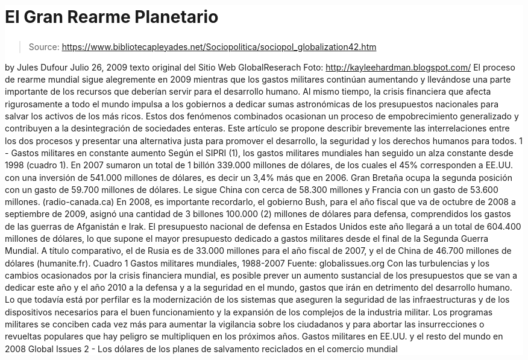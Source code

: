 # El Gran Rearme Planetario

> Source: https://www.bibliotecapleyades.net/Sociopolitica/sociopol_globalization42.htm

by Jules Dufour
Julio 26, 2009
texto original
del Sitio Web
GlobalReserach
Foto:
http://kayleehardman.blogspot.com/
El proceso de rearme mundial sigue alegremente en 2009 mientras que los
gastos militares continúan aumentando y llevándose una parte importante de
los recursos que deberían servir para el desarrollo humano.
Al mismo tiempo,
la crisis financiera que afecta rigurosamente a todo el mundo impulsa a los
gobiernos a dedicar sumas astronómicas de los presupuestos nacionales para
salvar los activos de los más ricos. Estos dos fenómenos combinados
ocasionan un proceso de empobrecimiento generalizado y contribuyen a la
desintegración de sociedades enteras.
Este artículo se propone describir
brevemente las interrelaciones entre los dos procesos y presentar una
alternativa justa para promover el desarrollo, la seguridad y los derechos
humanos para todos.
1 - Gastos militares en constante aumento
Según el SIPRI (1), los gastos militares mundiales han seguido un alza
constante desde 1998 (cuadro 1). En 2007 sumaron un total de 1 billón
339.000 millones de dólares, de los cuales el 45% corresponden a EE.UU. con
una inversión de 541.000 millones de dólares, es decir un 3,4% más que en
2006.
Gran Bretaña ocupa la segunda posición con un gasto de 59.700 millones
de dólares. Le sigue China con cerca de 58.300 millones y Francia con un
gasto de 53.600 millones.
(radio-canada.ca)
En 2008, es importante recordarlo, el gobierno
Bush, para el año fiscal que
va de octubre de 2008 a septiembre de 2009, asignó una cantidad de 3
billones 100.000 (2) millones de dólares para defensa, comprendidos los
gastos de las guerras de Afganistán e Irak. El presupuesto nacional de
defensa en Estados Unidos este año llegará a un total de 604.400 millones de
dólares, lo que supone el mayor presupuesto dedicado a gastos militares
desde el final de la Segunda Guerra Mundial.
A título comparativo, el de
Rusia es de 33.000 millones para el año fiscal de 2007, y el de China de
46.700 millones de dólares
(humanite.fr).
Cuadro 1 Gastos militares mundiales, 1988-2007
Fuente: globalissues.org
Con las turbulencias y los cambios ocasionados por la crisis financiera
mundial, es posible prever un aumento sustancial de los presupuestos que se
van a dedicar este año y el año 2010 a la defensa y a la seguridad en el
mundo, gastos que irán en detrimento del desarrollo humano.
Lo que todavía
está por perfilar es la modernización de los sistemas que aseguren la
seguridad de las infraestructuras y de los dispositivos necesarios para el
buen funcionamiento y la expansión de los complejos de la industria militar.
Los programas militares se conciben cada vez más para
aumentar la vigilancia
sobre los ciudadanos y para abortar las insurrecciones o revueltas populares
que hay peligro se multipliquen en los próximos años.
Gastos militares en EE.UU. y el resto del mundo en 2008
Global Issues
2 - Los dólares de los planes de salvamento reciclados en el comercio mundial